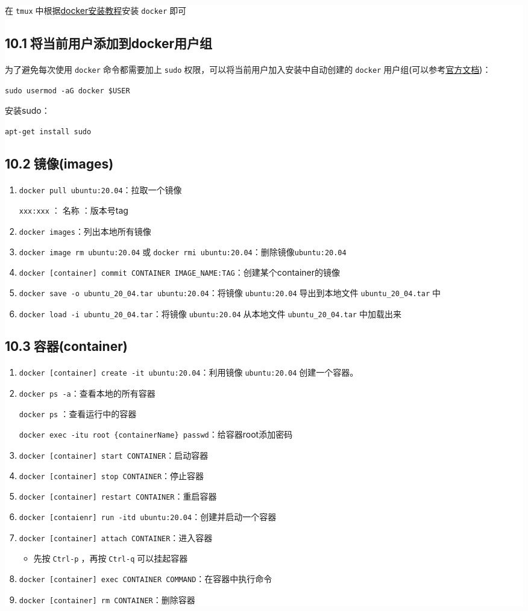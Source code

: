 在 `tmux` 中根据[docker安装教程](https://docs.docker.com/engine/install/ubuntu/)安装 `docker` 即可



## **10.1 将当前用户添加到docker用户组**

为了避免每次使用 `docker` 命令都需要加上 `sudo` 权限，可以将当前用户加入安装中自动创建的 `docker` 用户组(可以参考[官方文档](https://docs.docker.com/engine/install/linux-postinstall/))：

```shell
sudo usermod -aG docker $USER
```

安装sudo：

`apt-get install sudo`



## **10.2 镜像(images)**

1. `docker pull ubuntu:20.04`：拉取一个镜像

   `xxx:xxx` ：	名称  ：版本号tag

2. `docker images`：列出本地所有镜像

3. `docker image rm ubuntu:20.04` 或 `docker rmi ubuntu:20.04`：删除镜像`ubuntu:20.04`

4. `docker [container] commit CONTAINER IMAGE_NAME:TAG`：创建某个container的镜像

5. `docker save -o ubuntu_20_04.tar ubuntu:20.04`：将镜像 `ubuntu:20.04` 导出到本地文件 `ubuntu_20_04.tar` 中

6. `docker load -i ubuntu_20_04.tar`：将镜像 `ubuntu:20.04` 从本地文件 `ubuntu_20_04.tar` 中加载出来



## **10.3 容器(container)**

1. `docker [container] create -it ubuntu:20.04`：利用镜像 `ubuntu:20.04` 创建一个容器。

2. `docker ps -a`：查看本地的所有容器

   `docker ps` ：查看运行中的容器

   `docker exec -itu root {containerName} passwd`：给容器root添加密码

3. `docker [container] start CONTAINER`：启动容器

4. `docker [container] stop CONTAINER`：停止容器

5. `docker [container] restart CONTAINER`：重启容器

6. `docker [contaienr] run -itd ubuntu:20.04`：创建并启动一个容器

7. `docker [container] attach CONTAINER`：进入容器
   
   - 先按 `Ctrl-p` ，再按 `Ctrl-q` 可以挂起容器
   
8. `docker [container] exec CONTAINER COMMAND`：在容器中执行命令

9. `docker [container] rm CONTAINER`：删除容器
